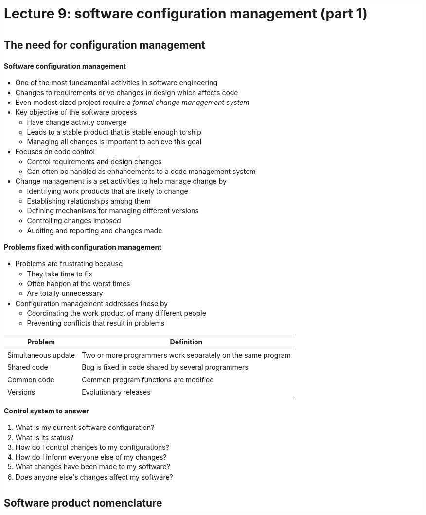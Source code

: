 # Lecture 9: software configuration management (part 1)

## The need for configuration management

**Software configuration management**

- One of the most fundamental activities in software engineering
- Changes to requirements drive changes in design which affects code
- Even modest sized project require a *formal change management system*
- Key objective of the software process
  - Have change activity converge
  - Leads to a stable product that is stable enough to ship
  - Managing all changes is important to achieve this goal
- Focuses on code control
  - Control requirements and design changes
  - Can often be handled as enhancements to a code management system
- Change management is a set activities to help manage change by
  - Identifying work products that are likely to change
  - Establishing relationships among them
  - Defining mechanisms for managing different versions
  - Controlling changes imposed
  - Auditing and reporting and changes made

**Problems fixed with configuration management**

- Problems are frustrating because
  - They take time to fix
  - Often happen at the worst times
  - Are totally unnecessary
- Configuration management addresses these by
  - Coordinating the work product of many different people
  - Preventing conflicts that result in problems

| Problem   | Definition    |
|--------------- | --------------- |
| Simultaneous update   | Two or more programmers work separately on the same program   |
| Shared code   | Bug is fixed in code shared by several programmers   |
| Common code   | Common program functions are modified   |
| Versions   | Evolutionary releases   |

**Control system to answer**

1) What is my current software configuration?
2) What is its status?
3) How do I control changes to my configurations?
4) How do I inform everyone else of my changes?
5) What changes have been made to my software?
6) Does anyone else's changes affect my software?

## Software product nomenclature
